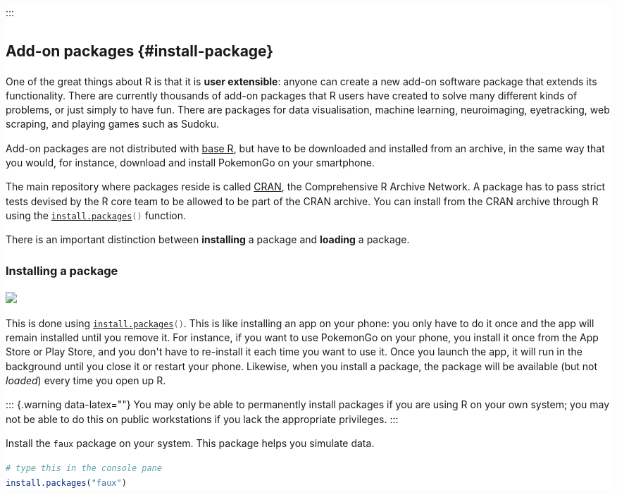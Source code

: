 
:::


## Add-on packages {#install-package}

One of the great things about R is that it is **user extensible**: anyone can create a new add-on software package that extends its functionality. There are currently thousands of add-on packages that R users have created to solve many different kinds of problems, or just simply to have fun. There are packages for data visualisation, machine learning, neuroimaging, eyetracking, web scraping, and playing games such as Sudoku.

Add-on packages are not distributed with <a class='glossary' target='_blank' title='The set of R functions that come with a basic installation of R, before you add external packages.' href='https://psyteachr.github.io/glossary/b#base-r'>base R</a>, but have to be downloaded and installed from an archive, in the same way that you would, for instance, download and install PokemonGo on your smartphone.

The main repository where packages reside is called <a class='glossary' target='_blank' title='The Comprehensive R Archive Network: a network of ftp and web servers around the world that store identical, up-to-date, versions of code and documentation for R.' href='https://psyteachr.github.io/glossary/c#cran'>CRAN</a>, the Comprehensive R Archive Network. A package has to pass strict tests devised by the R core team to be allowed to be part of the CRAN archive. You can install from the CRAN archive through R using the <code><span><span class='fu'><a target='_blank' href='https://rdrr.io/r/utils/install.packages.html'>install.packages</a></span><span class='op'>(</span><span class='op'>)</span></span></code> function.

There is an important distinction between **installing** a package and **loading** a package.

### Installing a package 

<div class="meme right"><img src="images/memes/pokemon.gif" /></div>

This is done using <code><span><span class='fu'><a target='_blank' href='https://rdrr.io/r/utils/install.packages.html'>install.packages</a></span><span class='op'>(</span><span class='op'>)</span></span></code>. This is like installing an app on your phone: you only have to do it once and the app will remain installed until you remove it. For instance, if you want to use PokemonGo on your phone, you install it once from the App Store or Play Store, and you don't have to re-install it each time you want to use it. Once you launch the app, it will run in the background until you close it or restart your phone. Likewise, when you install a package, the package will be available (but not *loaded*) every time you open up R.

::: {.warning data-latex=""}
You may only be able to permanently install packages if you are using R on your own system; you may not be able to do this on public workstations if you lack the appropriate privileges.
:::

Install the <code class='package'>faux</code> package on your system. This package helps you simulate data.


```r
# type this in the console pane
install.packages("faux")
```
